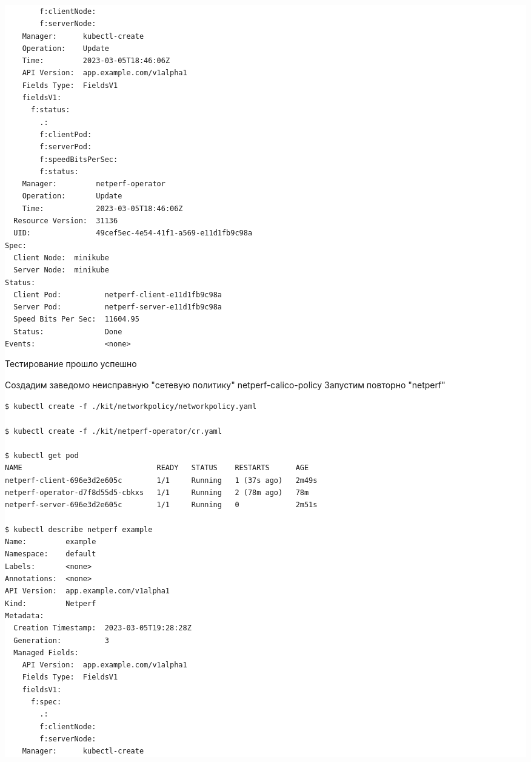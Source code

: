 ```console
        f:clientNode:
        f:serverNode:
    Manager:      kubectl-create
    Operation:    Update
    Time:         2023-03-05T18:46:06Z
    API Version:  app.example.com/v1alpha1
    Fields Type:  FieldsV1
    fieldsV1:
      f:status:
        .:
        f:clientPod:
        f:serverPod:
        f:speedBitsPerSec:
        f:status:
    Manager:         netperf-operator
    Operation:       Update
    Time:            2023-03-05T18:46:06Z
  Resource Version:  31136
  UID:               49cef5ec-4e54-41f1-a569-e11d1fb9c98a
Spec:
  Client Node:  minikube
  Server Node:  minikube
Status:
  Client Pod:          netperf-client-e11d1fb9c98a
  Server Pod:          netperf-server-e11d1fb9c98a
  Speed Bits Per Sec:  11604.95
  Status:              Done
Events:                <none>
```
  Тестирование прошло успешно


  Создадим заведомо неисправную "сетевую политику" netperf-calico-policy
  Запустим повторно "netperf"
```console
$ kubectl create -f ./kit/networkpolicy/networkpolicy.yaml 

$ kubectl create -f ./kit/netperf-operator/cr.yaml 

$ kubectl get pod
NAME                               READY   STATUS    RESTARTS      AGE
netperf-client-696e3d2e605c        1/1     Running   1 (37s ago)   2m49s
netperf-operator-d7f8d55d5-cbkxs   1/1     Running   2 (78m ago)   78m
netperf-server-696e3d2e605c        1/1     Running   0             2m51s

$ kubectl describe netperf example
Name:         example
Namespace:    default
Labels:       <none>
Annotations:  <none>
API Version:  app.example.com/v1alpha1
Kind:         Netperf
Metadata:
  Creation Timestamp:  2023-03-05T19:28:28Z
  Generation:          3
  Managed Fields:
    API Version:  app.example.com/v1alpha1
    Fields Type:  FieldsV1
    fieldsV1:
      f:spec:
        .:
        f:clientNode:
        f:serverNode:
    Manager:      kubectl-create
```